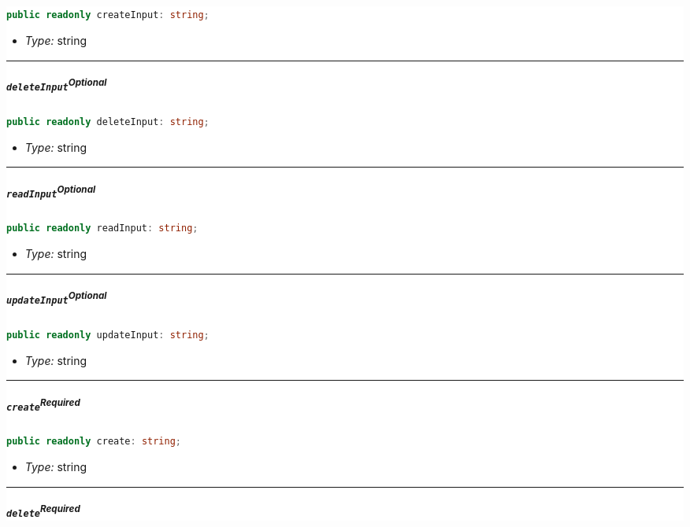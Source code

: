 ```typescript
public readonly createInput: string;
```

- *Type:* string

---

##### `deleteInput`<sup>Optional</sup> <a name="deleteInput" id="@cdktf/provider-ionoscloud.s3Bucket.S3BucketTimeoutsOutputReference.property.deleteInput"></a>

```typescript
public readonly deleteInput: string;
```

- *Type:* string

---

##### `readInput`<sup>Optional</sup> <a name="readInput" id="@cdktf/provider-ionoscloud.s3Bucket.S3BucketTimeoutsOutputReference.property.readInput"></a>

```typescript
public readonly readInput: string;
```

- *Type:* string

---

##### `updateInput`<sup>Optional</sup> <a name="updateInput" id="@cdktf/provider-ionoscloud.s3Bucket.S3BucketTimeoutsOutputReference.property.updateInput"></a>

```typescript
public readonly updateInput: string;
```

- *Type:* string

---

##### `create`<sup>Required</sup> <a name="create" id="@cdktf/provider-ionoscloud.s3Bucket.S3BucketTimeoutsOutputReference.property.create"></a>

```typescript
public readonly create: string;
```

- *Type:* string

---

##### `delete`<sup>Required</sup> <a name="delete" id="@cdktf/provider-ionoscloud.s3Bucket.S3BucketTimeoutsOutputReference.property.delete"></a>
